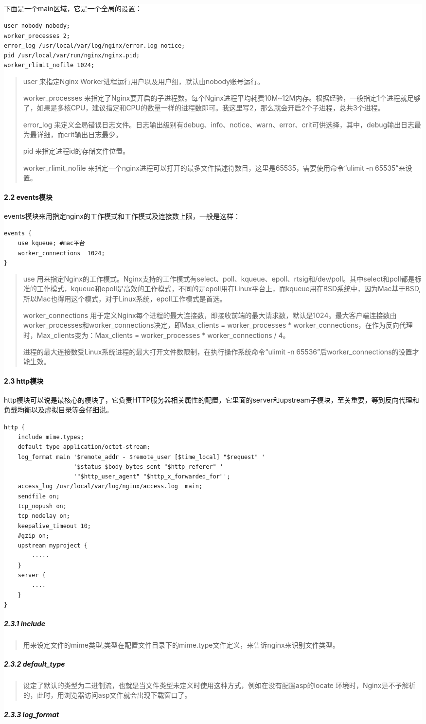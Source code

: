下面是一个main区域，它是一个全局的设置：
```
user nobody nobody;
worker_processes 2;
error_log /usr/local/var/log/nginx/error.log notice;
pid /usr/local/var/run/nginx/nginx.pid;
worker_rlimit_nofile 1024;
```
> user 来指定Nginx Worker进程运行用户以及用户组，默认由nobody账号运行。   
>
> worker_processes 来指定了Nginx要开启的子进程数。每个Nginx进程平均耗费10M~12M内存。根据经验，一般指定1个进程就足够了，如果是多核CPU，建议指定和CPU的数量一样的进程数即可。我这里写2，那么就会开启2个子进程，总共3个进程。
>  
> error_log 来定义全局错误日志文件。日志输出级别有debug、info、notice、warn、error、crit可供选择，其中，debug输出日志最为最详细，而crit输出日志最少。   
>
> pid 来指定进程id的存储文件位置。   
>
> worker_rlimit_nofile 来指定一个nginx进程可以打开的最多文件描述符数目，这里是65535，需要使用命令“ulimit -n 65535”来设置。   
#### 2.2 events模块
events模块来用指定nginx的工作模式和工作模式及连接数上限，一般是这样：  
```
events {
    use kqueue; #mac平台
    worker_connections  1024;
}
```
> use 用来指定Nginx的工作模式。Nginx支持的工作模式有select、poll、kqueue、epoll、rtsig和/dev/poll。其中select和poll都是标准的工作模式，kqueue和epoll是高效的工作模式，不同的是epoll用在Linux平台上，而kqueue用在BSD系统中，因为Mac基于BSD,所以Mac也得用这个模式，对于Linux系统，epoll工作模式是首选。   
>
> worker_connections 用于定义Nginx每个进程的最大连接数，即接收前端的最大请求数，默认是1024。最大客户端连接数由worker_processes和worker_connections决定，即Max_clients = worker_processes * worker_connections，在作为反向代理时，Max_clients变为：Max_clients = worker_processes * worker_connections / 4。   
>
> 进程的最大连接数受Linux系统进程的最大打开文件数限制，在执行操作系统命令“ulimit -n 65536”后worker_connections的设置才能生效。
#### 2.3 http模块
http模块可以说是最核心的模块了，它负责HTTP服务器相关属性的配置，它里面的server和upstream子模块，至关重要，等到反向代理和负载均衡以及虚拟目录等会仔细说。
```
http {
    include mime.types;
    default_type application/octet-stream;
    log_format main '$remote_addr - $remote_user [$time_local] "$request" '
                    '$status $body_bytes_sent "$http_referer" '
                    '"$http_user_agent" "$http_x_forwarded_for"';
    access_log /usr/local/var/log/nginx/access.log  main;
    sendfile on;
    tcp_nopush on;
    tcp_nodelay on;
    keepalive_timeout 10;
    #gzip on;
    upstream myproject {
        .....
    }
    server {
        ....
    }
}
```
##### 2.3.1 include
> 用来设定文件的mime类型,类型在配置文件目录下的mime.type文件定义，来告诉nginx来识别文件类型。
##### 2.3.2 default_type
> 设定了默认的类型为二进制流，也就是当文件类型未定义时使用这种方式，例如在没有配置asp的locate 环境时，Nginx是不予解析的，此时，用浏览器访问asp文件就会出现下载窗口了。
##### 2.3.3 log_format